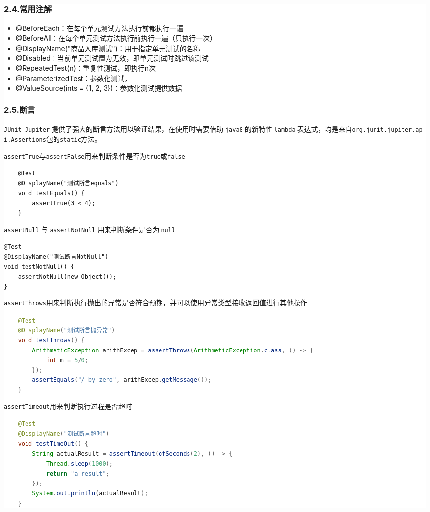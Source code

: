 ### 2.4.常用注解

- @BeforeEach：在每个单元测试方法执行前都执行一遍
- @BeforeAll：在每个单元测试方法执行前执行一遍（只执行一次）
- @DisplayName("商品入库测试")：用于指定单元测试的名称
- @Disabled：当前单元测试置为无效，即单元测试时跳过该测试
- @RepeatedTest(n)：重复性测试，即执行n次
- @ParameterizedTest：参数化测试，
- @ValueSource(ints = {1, 2, 3})：参数化测试提供数据

### 2.5.断言

`JUnit Jupiter` 提供了强大的断言方法用以验证结果，在使用时需要借助 `java8` 的新特性 `lambda` 表达式，均是来自`org.junit.jupiter.api.Assertions`包的`static`方法。

`assertTrue`与`assertFalse`用来判断条件是否为`true`或`false`

```
	@Test
    @DisplayName("测试断言equals")
    void testEquals() {
        assertTrue(3 < 4);
    }    
```

`assertNull` 与 `assertNotNull` 用来判断条件是否为 `null`

```
@Test
@DisplayName("测试断言NotNull")
void testNotNull() {
	assertNotNull(new Object());
}
```

`assertThrows`用来判断执行抛出的异常是否符合预期，并可以使用异常类型接收返回值进行其他操作

```java
    @Test
    @DisplayName("测试断言抛异常")
    void testThrows() {
        ArithmeticException arithExcep = assertThrows(ArithmeticException.class, () -> {
            int m = 5/0;
        });
        assertEquals("/ by zero", arithExcep.getMessage());
    }
```

`assertTimeout`用来判断执行过程是否超时

```java
    @Test
    @DisplayName("测试断言超时")
    void testTimeOut() {
        String actualResult = assertTimeout(ofSeconds(2), () -> {
            Thread.sleep(1000);
            return "a result";
        });
        System.out.println(actualResult);
    }
```
